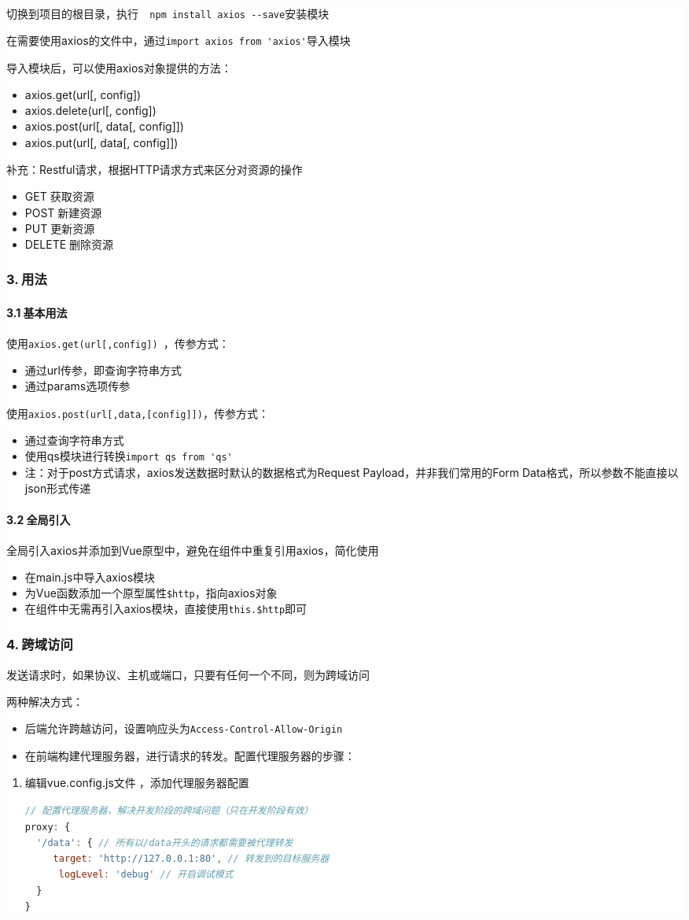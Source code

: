 切换到项目的根目录，执行`	npm install axios --save `安装模块

在需要使用axios的文件中，通过`import axios from 'axios'`导入模块

导入模块后，可以使用axios对象提供的方法：

- axios.get(url[, config])
- axios.delete(url[, config])
- axios.post(url[, data[, config]])
- axios.put(url[, data[, config]])

补充：Restful请求，根据HTTP请求方式来区分对资源的操作

- GET 获取资源
- POST 新建资源
- PUT 更新资源
- DELETE 删除资源

### 3. 用法

#### 3.1 基本用法

使用`axios.get(url[,config]) `，传参方式：

- 通过url传参，即查询字符串方式
- 通过params选项传参

使用`axios.post(url[,data,[config]])`，传参方式：

- 通过查询字符串方式
- 使用qs模块进行转换`import qs from 'qs'`             
- 注：对于post方式请求，axios发送数据时默认的数据格式为Request Payload，并非我们常用的Form Data格式，所以参数不能直接以json形式传递 

#### 3.2 全局引入

全局引入axios并添加到Vue原型中，避免在组件中重复引用axios，简化使用

- 在main.js中导入axios模块
- 为Vue函数添加一个原型属性`$http`，指向axios对象
- 在组件中无需再引入axios模块，直接使用`this.$http`即可

### 4. 跨域访问

发送请求时，如果协议、主机或端口，只要有任何一个不同，则为跨域访问

两种解决方式：

- 后端允许跨越访问，设置响应头为`Access-Control-Allow-Origin`

- 在前端构建代理服务器，进行请求的转发。配置代理服务器的步骤：

1. 编辑vue.config.js文件 ，添加代理服务器配置

   ```javascript
   // 配置代理服务器，解决开发阶段的跨域问题（只在开发阶段有效）
   proxy: {
     '/data': { // 所有以/data开头的请求都需要被代理转发
       	target: 'http://127.0.0.1:80', // 转发到的目标服务器
         logLevel: 'debug' // 开启调试模式
     } 
   }
   ```
